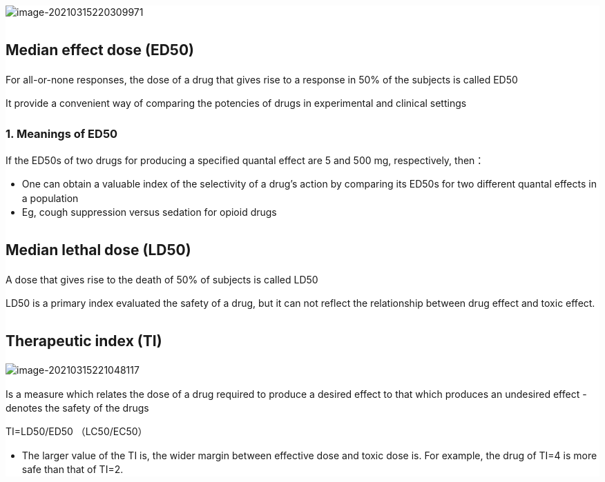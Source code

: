 <img src="https://hexo20200628-1259353497.cos.ap-guangzhou.myqcloud.com/Articles/Academic_Notes/Molecular%20Pharmacology/image-20210315220309971.png" alt="image-20210315220309971" style="zoom:100%;" />

## Median effect dose (ED50)

For all-or-none responses, the dose of a drug that gives rise to a response in 50% of the subjects is called ED50

It provide a convenient way of comparing the potencies of drugs in experimental and clinical settings

### 1. Meanings of ED50

If the ED50s of two drugs for producing a specified quantal effect are 5 and 500 mg, respectively, then：

+ One can obtain a valuable index of the selectivity of a drug’s action by comparing its ED50s for two different quantal effects in a population
+ Eg, cough suppression versus sedation for opioid drugs

## Median lethal dose (LD50)

A dose that gives rise to the death of 50% of subjects is called LD50

LD50 is a primary index evaluated the safety of a drug, but it can not reflect the relationship between drug effect and toxic effect.

## Therapeutic index (TI)

<img src="https://hexo20200628-1259353497.cos.ap-guangzhou.myqcloud.com/Articles/Academic_Notes/Molecular%20Pharmacology/image-20210315221048117.png" alt="image-20210315221048117" style="zoom:100%;" />

Is a measure which relates the dose of a drug required to produce a desired effect to that which produces an undesired effect  - denotes the safety of the drugs

TI=LD50/ED50 （LC50/EC50）

+ The larger value of the TI is, the wider margin between effective dose and toxic dose is. For example, the drug of TI=4 is more safe than that of TI=2.

